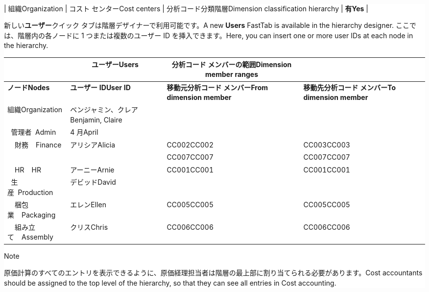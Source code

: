 | <span data-ttu-id="2bac4-418">組織</span><span class="sxs-lookup"><span data-stu-id="2bac4-418">Organization</span></span>             | <span data-ttu-id="2bac4-419">コスト センター</span><span class="sxs-lookup"><span data-stu-id="2bac4-419">Cost centers</span></span> | <span data-ttu-id="2bac4-420">分析コード分類階層</span><span class="sxs-lookup"><span data-stu-id="2bac4-420">Dimension classification hierarchy</span></span> | <span data-ttu-id="2bac4-421">**有**</span><span class="sxs-lookup"><span data-stu-id="2bac4-421">**Yes**</span></span>               |

<span data-ttu-id="2bac4-422">新しい**ユーザー**クイック タブは階層デザイナーで利用可能です。</span><span class="sxs-lookup"><span data-stu-id="2bac4-422">A new **Users** FastTab is available in the hierarchy designer.</span></span> <span data-ttu-id="2bac4-423">ここでは、階層内の各ノードに 1 つまたは複数のユーザー ID を挿入できます。</span><span class="sxs-lookup"><span data-stu-id="2bac4-423">Here, you can insert one or more user IDs at each node in the hierarchy.</span></span>

|                 | <span data-ttu-id="2bac4-424">ユーザー</span><span class="sxs-lookup"><span data-stu-id="2bac4-424">Users</span></span>            | <span data-ttu-id="2bac4-425">分析コード メンバーの範囲</span><span class="sxs-lookup"><span data-stu-id="2bac4-425">Dimension member ranges</span></span>   |                         |
|-----------------|------------------|---------------------------|-------------------------|
| <span data-ttu-id="2bac4-426">**ノード**</span><span class="sxs-lookup"><span data-stu-id="2bac4-426">**Nodes**</span></span>       | <span data-ttu-id="2bac4-427">**ユーザー ID**</span><span class="sxs-lookup"><span data-stu-id="2bac4-427">**User ID**</span></span>      | <span data-ttu-id="2bac4-428">**移動元分析コード メンバー**</span><span class="sxs-lookup"><span data-stu-id="2bac4-428">**From dimension member**</span></span> | <span data-ttu-id="2bac4-429">**移動先分析コード メンバー**</span><span class="sxs-lookup"><span data-stu-id="2bac4-429">**To dimension member**</span></span> |
| <span data-ttu-id="2bac4-430">組織</span><span class="sxs-lookup"><span data-stu-id="2bac4-430">Organization</span></span>    | <span data-ttu-id="2bac4-431">ベンジャミン、クレア</span><span class="sxs-lookup"><span data-stu-id="2bac4-431">Benjamin, Claire</span></span> |                           |                         |
| <span data-ttu-id="2bac4-432">&nbsp;&nbsp;管理者</span><span class="sxs-lookup"><span data-stu-id="2bac4-432">&nbsp;&nbsp;Admin</span></span>         | <span data-ttu-id="2bac4-433">4 月</span><span class="sxs-lookup"><span data-stu-id="2bac4-433">April</span></span>            |                           |                         |
| <span data-ttu-id="2bac4-434">&nbsp;&nbsp;&nbsp;&nbsp;財務</span><span class="sxs-lookup"><span data-stu-id="2bac4-434">&nbsp;&nbsp;&nbsp;&nbsp;Finance</span></span>   | <span data-ttu-id="2bac4-435">アリシア</span><span class="sxs-lookup"><span data-stu-id="2bac4-435">Alicia</span></span>           | <span data-ttu-id="2bac4-436">CC002</span><span class="sxs-lookup"><span data-stu-id="2bac4-436">CC002</span></span>                     | <span data-ttu-id="2bac4-437">CC003</span><span class="sxs-lookup"><span data-stu-id="2bac4-437">CC003</span></span>                   |
|                 |                  | <span data-ttu-id="2bac4-438">CC007</span><span class="sxs-lookup"><span data-stu-id="2bac4-438">CC007</span></span>                     | <span data-ttu-id="2bac4-439">CC007</span><span class="sxs-lookup"><span data-stu-id="2bac4-439">CC007</span></span>                   |
| <span data-ttu-id="2bac4-440">&nbsp;&nbsp;&nbsp;&nbsp;HR</span><span class="sxs-lookup"><span data-stu-id="2bac4-440">&nbsp;&nbsp;&nbsp;&nbsp;HR</span></span>        | <span data-ttu-id="2bac4-441">アーニー</span><span class="sxs-lookup"><span data-stu-id="2bac4-441">Arnie</span></span>            | <span data-ttu-id="2bac4-442">CC001</span><span class="sxs-lookup"><span data-stu-id="2bac4-442">CC001</span></span>                     | <span data-ttu-id="2bac4-443">CC001</span><span class="sxs-lookup"><span data-stu-id="2bac4-443">CC001</span></span>                   |
| <span data-ttu-id="2bac4-444">&nbsp;&nbsp;生産</span><span class="sxs-lookup"><span data-stu-id="2bac4-444">&nbsp;&nbsp;Production</span></span>    | <span data-ttu-id="2bac4-445">デビッド</span><span class="sxs-lookup"><span data-stu-id="2bac4-445">David</span></span>            |                           |                         |
| <span data-ttu-id="2bac4-446">&nbsp;&nbsp;&nbsp;&nbsp;梱包業</span><span class="sxs-lookup"><span data-stu-id="2bac4-446">&nbsp;&nbsp;&nbsp;&nbsp;Packaging</span></span> | <span data-ttu-id="2bac4-447">エレン</span><span class="sxs-lookup"><span data-stu-id="2bac4-447">Ellen</span></span>            | <span data-ttu-id="2bac4-448">CC005</span><span class="sxs-lookup"><span data-stu-id="2bac4-448">CC005</span></span>                     | <span data-ttu-id="2bac4-449">CC005</span><span class="sxs-lookup"><span data-stu-id="2bac4-449">CC005</span></span>                   |
| <span data-ttu-id="2bac4-450">&nbsp;&nbsp;&nbsp;&nbsp;組み立て</span><span class="sxs-lookup"><span data-stu-id="2bac4-450">&nbsp;&nbsp;&nbsp;&nbsp;Assembly</span></span>  | <span data-ttu-id="2bac4-451">クリス</span><span class="sxs-lookup"><span data-stu-id="2bac4-451">Chris</span></span>            | <span data-ttu-id="2bac4-452">CC006</span><span class="sxs-lookup"><span data-stu-id="2bac4-452">CC006</span></span>                     | <span data-ttu-id="2bac4-453">CC006</span><span class="sxs-lookup"><span data-stu-id="2bac4-453">CC006</span></span>                   |

> [!NOTE] 
> <span data-ttu-id="2bac4-454">原価計算のすべてのエントリを表示できるように、原価経理担当者は階層の最上部に割り当てられる必要があります。</span><span class="sxs-lookup"><span data-stu-id="2bac4-454">Cost accountants should be assigned to the top level of the hierarchy, so that they can see all entries in Cost accounting.</span></span>
